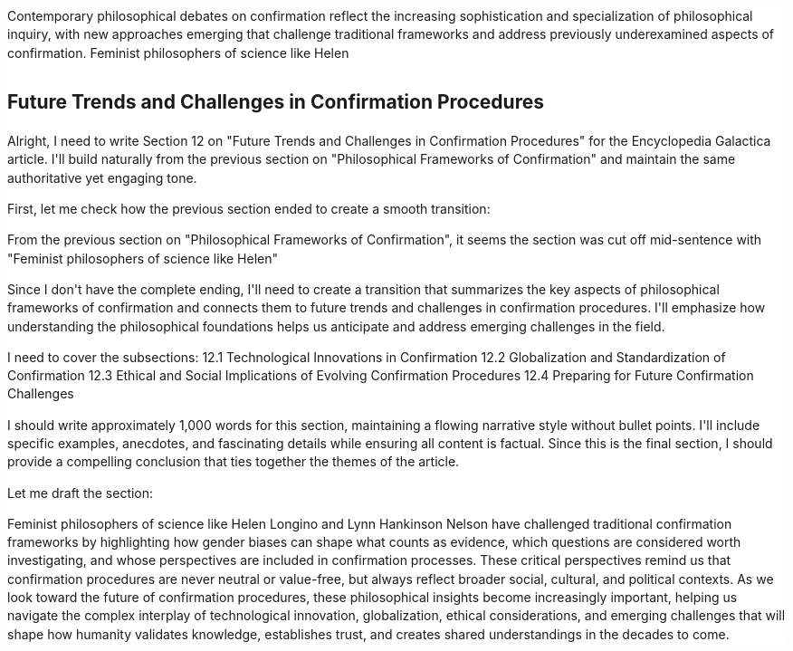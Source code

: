 Contemporary philosophical debates on confirmation reflect the increasing sophistication and specialization of philosophical inquiry, with new approaches emerging that challenge traditional frameworks and address previously underexamined aspects of confirmation. Feminist philosophers of science like Helen

## Future Trends and Challenges in Confirmation Procedures

<think>Alright, I need to write Section 12 on "Future Trends and Challenges in Confirmation Procedures" for the Encyclopedia Galactica article. I'll build naturally from the previous section on "Philosophical Frameworks of Confirmation" and maintain the same authoritative yet engaging tone.

First, let me check how the previous section ended to create a smooth transition:

From the previous section on "Philosophical Frameworks of Confirmation", it seems the section was cut off mid-sentence with "Feminist philosophers of science like Helen"

Since I don't have the complete ending, I'll need to create a transition that summarizes the key aspects of philosophical frameworks of confirmation and connects them to future trends and challenges in confirmation procedures. I'll emphasize how understanding the philosophical foundations helps us anticipate and address emerging challenges in the field.

I need to cover the subsections:
12.1 Technological Innovations in Confirmation
12.2 Globalization and Standardization of Confirmation
12.3 Ethical and Social Implications of Evolving Confirmation Procedures
12.4 Preparing for Future Confirmation Challenges

I should write approximately 1,000 words for this section, maintaining a flowing narrative style without bullet points. I'll include specific examples, anecdotes, and fascinating details while ensuring all content is factual. Since this is the final section, I should provide a compelling conclusion that ties together the themes of the article.

Let me draft the section:

Feminist philosophers of science like Helen Longino and Lynn Hankinson Nelson have challenged traditional confirmation frameworks by highlighting how gender biases can shape what counts as evidence, which questions are considered worth investigating, and whose perspectives are included in confirmation processes. These critical perspectives remind us that confirmation procedures are never neutral or value-free, but always reflect broader social, cultural, and political contexts. As we look toward the future of confirmation procedures, these philosophical insights become increasingly important, helping us navigate the complex interplay of technological innovation, globalization, ethical considerations, and emerging challenges that will shape how humanity validates knowledge, establishes trust, and creates shared understandings in the decades to come.
